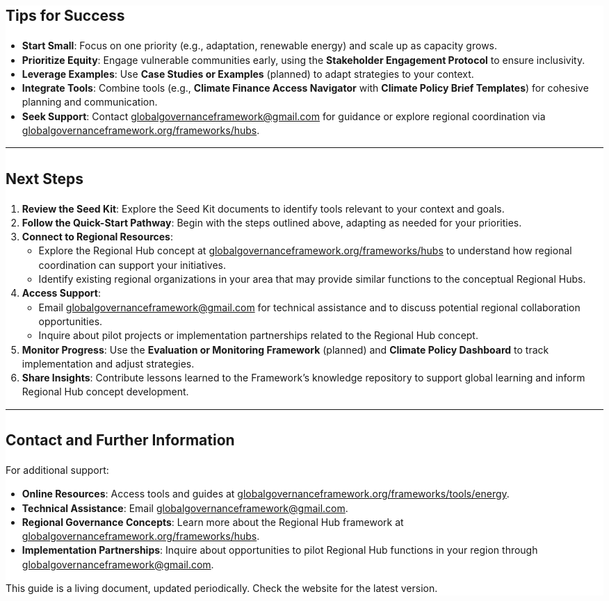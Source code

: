 ## Tips for Success
- **Start Small**: Focus on one priority (e.g., adaptation, renewable energy) and scale up as capacity grows.
- **Prioritize Equity**: Engage vulnerable communities early, using the **Stakeholder Engagement Protocol** to ensure inclusivity.
- **Leverage Examples**: Use **Case Studies or Examples** (planned) to adapt strategies to your context.
- **Integrate Tools**: Combine tools (e.g., **Climate Finance Access Navigator** with **Climate Policy Brief Templates**) for cohesive planning and communication.
- **Seek Support**: Contact [globalgovernanceframework@gmail.com](mailto:globalgovernanceframework@gmail.com) for guidance or explore regional coordination via [globalgovernanceframework.org/frameworks/hubs](https://globalgovernanceframework.org/frameworks/hubs).

---

## Next Steps

1. **Review the Seed Kit**: Explore the Seed Kit documents to identify tools relevant to your context and goals.
2. **Follow the Quick-Start Pathway**: Begin with the steps outlined above, adapting as needed for your priorities.
3. **Connect to Regional Resources**:
   - Explore the Regional Hub concept at [globalgovernanceframework.org/frameworks/hubs](https://globalgovernanceframework.org/frameworks/hubs) to understand how regional coordination can support your initiatives.
   - Identify existing regional organizations in your area that may provide similar functions to the conceptual Regional Hubs.
4. **Access Support**:
   - Email [globalgovernanceframework@gmail.com](mailto:globalgovernanceframework@gmail.com) for technical assistance and to discuss potential regional collaboration opportunities.
   - Inquire about pilot projects or implementation partnerships related to the Regional Hub concept.
5. **Monitor Progress**: Use the **Evaluation or Monitoring Framework** (planned) and **Climate Policy Dashboard** to track implementation and adjust strategies.
6. **Share Insights**: Contribute lessons learned to the Framework’s knowledge repository to support global learning and inform Regional Hub concept development.

---

## Contact and Further Information

For additional support:

- **Online Resources**: Access tools and guides at [globalgovernanceframework.org/frameworks/tools/energy](https://globalgovernanceframework.org/frameworks/tools/energy).
- **Technical Assistance**: Email [globalgovernanceframework@gmail.com](mailto:globalgovernanceframework@gmail.com).
- **Regional Governance Concepts**: Learn more about the Regional Hub framework at [globalgovernanceframework.org/frameworks/hubs](https://globalgovernanceframework.org/frameworks/hubs).
- **Implementation Partnerships**: Inquire about opportunities to pilot Regional Hub functions in your region through [globalgovernanceframework@gmail.com](mailto:globalgovernanceframework@gmail.com).

This guide is a living document, updated periodically. Check the website for the latest version.